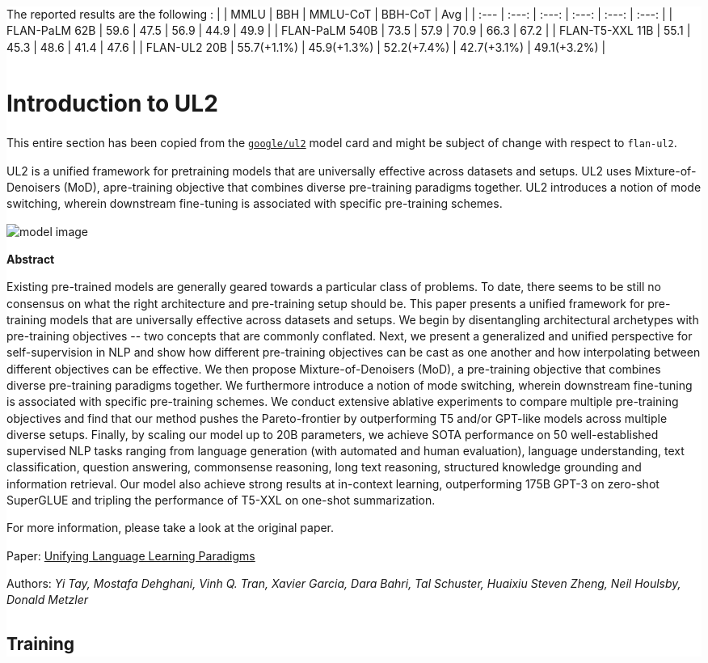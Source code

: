 The reported results are the following : 
|  | MMLU | BBH | MMLU-CoT | BBH-CoT | Avg |
| :--- | :---: | :---: | :---: | :---: | :---: |
| FLAN-PaLM 62B | 59.6 | 47.5 | 56.9 | 44.9 | 49.9 |
| FLAN-PaLM 540B | 73.5 | 57.9 | 70.9 | 66.3 | 67.2 |
| FLAN-T5-XXL 11B | 55.1 | 45.3 | 48.6 | 41.4 | 47.6 |
| FLAN-UL2 20B | 55.7(+1.1%) | 45.9(+1.3%) | 52.2(+7.4%) | 42.7(+3.1%) | 49.1(+3.2%) |


# Introduction to UL2

This entire section has been copied from the [`google/ul2`](https://huggingface.co/google/ul2) model card and might be subject of change with respect to `flan-ul2`.

UL2 is a unified framework for pretraining models that are universally effective across datasets and setups. UL2 uses Mixture-of-Denoisers (MoD), apre-training objective that combines diverse pre-training paradigms together. UL2 introduces a notion of mode switching, wherein downstream fine-tuning is associated with specific pre-training schemes.

![model image](https://raw.githubusercontent.com/google-research/google-research/master/ul2/figs/ul2.png)

**Abstract**

Existing pre-trained models are generally geared towards a particular class of problems. To date, there seems to be still no consensus on what the right architecture and pre-training setup should be. This paper presents a unified framework for pre-training models that are universally effective across datasets and setups. We begin by disentangling architectural archetypes with pre-training objectives -- two concepts that are commonly conflated. Next, we present a generalized and unified perspective for self-supervision in NLP and show how different pre-training objectives can be cast as one another and how interpolating between different objectives can be effective. We then propose Mixture-of-Denoisers (MoD), a pre-training objective that combines diverse pre-training paradigms together. We furthermore introduce a notion of mode switching, wherein downstream fine-tuning is associated with specific pre-training schemes. We conduct extensive ablative experiments to compare multiple pre-training objectives and find that our method pushes the Pareto-frontier by outperforming T5 and/or GPT-like models across multiple diverse setups. Finally, by scaling our model up to 20B parameters, we achieve SOTA performance on 50 well-established supervised NLP tasks ranging from language generation (with automated and human evaluation), language understanding, text classification, question answering, commonsense reasoning, long text reasoning, structured knowledge grounding and information retrieval. Our model also achieve strong results at in-context learning, outperforming 175B GPT-3 on zero-shot SuperGLUE and tripling the performance of T5-XXL on one-shot summarization. 

For more information, please take a look at the original paper.

Paper: [Unifying Language Learning Paradigms](https://arxiv.org/abs/2205.05131v1)

Authors: *Yi Tay, Mostafa Dehghani, Vinh Q. Tran, Xavier Garcia, Dara Bahri, Tal Schuster, Huaixiu Steven Zheng, Neil Houlsby, Donald Metzler* 


## Training
